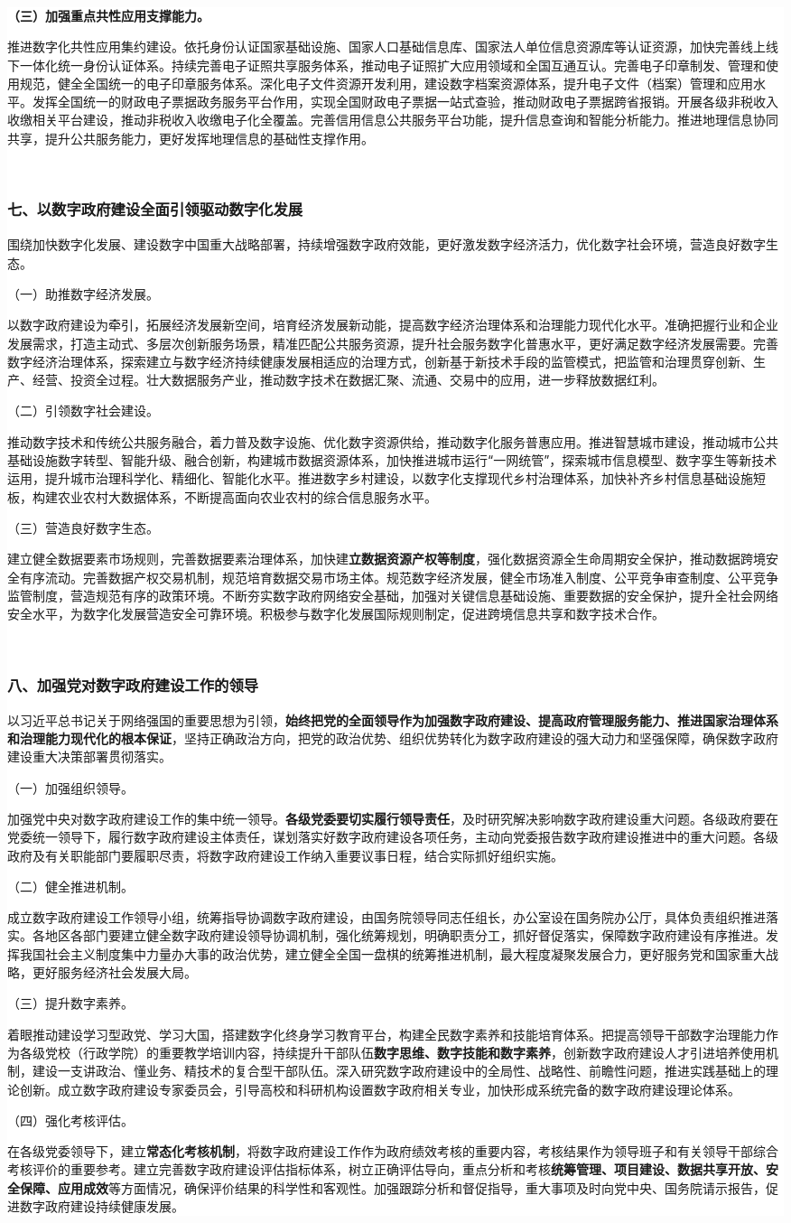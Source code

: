 

 **（三）加强重点共性应用支撑能力。** 

推进数字化共性应用集约建设。依托身份认证国家基础设施、国家人口基础信息库、国家法人单位信息资源库等认证资源，加快完善线上线下一体化统一身份认证体系。持续完善电子证照共享服务体系，推动电子证照扩大应用领域和全国互通互认。完善电子印章制发、管理和使用规范，健全全国统一的电子印章服务体系。深化电子文件资源开发利用，建设数字档案资源体系，提升电子文件（档案）管理和应用水平。发挥全国统一的财政电子票据政务服务平台作用，实现全国财政电子票据一站式查验，推动财政电子票据跨省报销。开展各级非税收入收缴相关平台建设，推动非税收入收缴电子化全覆盖。完善信用信息公共服务平台功能，提升信息查询和智能分析能力。推进地理信息协同共享，提升公共服务能力，更好发挥地理信息的基础性支撑作用。

‍

### 七、以数字政府建设全面引领驱动数字化发展

围绕加快数字化发展、建设数字中国重大战略部署，持续增强数字政府效能，更好激发数字经济活力，优化数字社会环境，营造良好数字生态。

（一）助推数字经济发展。

以数字政府建设为牵引，拓展经济发展新空间，培育经济发展新动能，提高数字经济治理体系和治理能力现代化水平。准确把握行业和企业发展需求，打造主动式、多层次创新服务场景，精准匹配公共服务资源，提升社会服务数字化普惠水平，更好满足数字经济发展需要。完善数字经济治理体系，探索建立与数字经济持续健康发展相适应的治理方式，创新基于新技术手段的监管模式，把监管和治理贯穿创新、生产、经营、投资全过程。壮大数据服务产业，推动数字技术在数据汇聚、流通、交易中的应用，进一步释放数据红利。

（二）引领数字社会建设。

推动数字技术和传统公共服务融合，着力普及数字设施、优化数字资源供给，推动数字化服务普惠应用。推进智慧城市建设，推动城市公共基础设施数字转型、智能升级、融合创新，构建城市数据资源体系，加快推进城市运行“一网统管”，探索城市信息模型、数字孪生等新技术运用，提升城市治理科学化、精细化、智能化水平。推进数字乡村建设，以数字化支撑现代乡村治理体系，加快补齐乡村信息基础设施短板，构建农业农村大数据体系，不断提高面向农业农村的综合信息服务水平。

（三）营造良好数字生态。

建立健全数据要素市场规则，完善数据要素治理体系，加快建**立数据资源产权等制度**，强化数据资源全生命周期安全保护，推动数据跨境安全有序流动。完善数据产权交易机制，规范培育数据交易市场主体。规范数字经济发展，健全市场准入制度、公平竞争审查制度、公平竞争监管制度，营造规范有序的政策环境。不断夯实数字政府网络安全基础，加强对关键信息基础设施、重要数据的安全保护，提升全社会网络安全水平，为数字化发展营造安全可靠环境。积极参与数字化发展国际规则制定，促进跨境信息共享和数字技术合作。

‍

### 八、加强党对数字政府建设工作的领导

以习近平总书记关于网络强国的重要思想为引领，**始终把党的全面领导作为加强数字政府建设、提高政府管理服务能力、推进国家治理体系和治理能力现代化的根本保证**，坚持正确政治方向，把党的政治优势、组织优势转化为数字政府建设的强大动力和坚强保障，确保数字政府建设重大决策部署贯彻落实。

（一）加强组织领导。

加强党中央对数字政府建设工作的集中统一领导。**各级党委要切实履行领导责任**，及时研究解决影响数字政府建设重大问题。各级政府要在党委统一领导下，履行数字政府建设主体责任，谋划落实好数字政府建设各项任务，主动向党委报告数字政府建设推进中的重大问题。各级政府及有关职能部门要履职尽责，将数字政府建设工作纳入重要议事日程，结合实际抓好组织实施。

（二）健全推进机制。

成立数字政府建设工作领导小组，统筹指导协调数字政府建设，由国务院领导同志任组长，办公室设在国务院办公厅，具体负责组织推进落实。各地区各部门要建立健全数字政府建设领导协调机制，强化统筹规划，明确职责分工，抓好督促落实，保障数字政府建设有序推进。发挥我国社会主义制度集中力量办大事的政治优势，建立健全全国一盘棋的统筹推进机制，最大程度凝聚发展合力，更好服务党和国家重大战略，更好服务经济社会发展大局。

（三）提升数字素养。

着眼推动建设学习型政党、学习大国，搭建数字化终身学习教育平台，构建全民数字素养和技能培育体系。把提高领导干部数字治理能力作为各级党校（行政学院）的重要教学培训内容，持续提升干部队伍**数字思维、数字技能和数字素养**，创新数字政府建设人才引进培养使用机制，建设一支讲政治、懂业务、精技术的复合型干部队伍。深入研究数字政府建设中的全局性、战略性、前瞻性问题，推进实践基础上的理论创新。成立数字政府建设专家委员会，引导高校和科研机构设置数字政府相关专业，加快形成系统完备的数字政府建设理论体系。

（四）强化考核评估。

在各级党委领导下，建立**常态化考核机制**，将数字政府建设工作作为政府绩效考核的重要内容，考核结果作为领导班子和有关领导干部综合考核评价的重要参考。建立完善数字政府建设评估指标体系，树立正确评估导向，重点分析和考核**统筹管理、项目建设、数据共享开放、安全保障、应用成效**等方面情况，确保评价结果的科学性和客观性。加强跟踪分析和督促指导，重大事项及时向党中央、国务院请示报告，促进数字政府建设持续健康发展。
